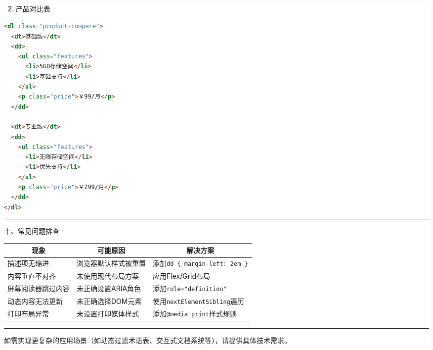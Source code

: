 2. 产品对比表 
```html 
<dl class="product-compare">
  <dt>基础版</dt>
  <dd>
    <ul class="features">
      <li>5GB存储空间</li>
      <li>基础支持</li>
    </ul>
    <p class="price">￥99/月</p>
  </dd>
  
  <dt>专业版</dt>
  <dd>
    <ul class="features">
      <li>无限存储空间</li>
      <li>优先支持</li>
    </ul>
    <p class="price">￥299/月</p>
  </dd>
</dl>
```
 
---
 
十、常见问题排查 
 
| 现象                 | 可能原因                     | 解决方案                     |
|----------------------|------------------------------|------------------------------|
| 描述项无缩进          | 浏览器默认样式被重置         | 添加`dd { margin-left: 2em }`|
| 内容垂直不对齐        | 未使用现代布局方案           | 应用Flex/Grid布局            |
| 屏幕阅读器跳过内容    | 未正确设置ARIA角色           | 添加`role="definition"`      |
| 动态内容无法更新      | 未正确选择DOM元素            | 使用`nextElementSibling`遍历 |
| 打印布局异常          | 未设置打印媒体样式           | 添加`@media print`样式规则   |
 
---
 
如需实现更复杂的应用场景（如动态过滤术语表、交互式文档系统等），请提供具体技术需求。